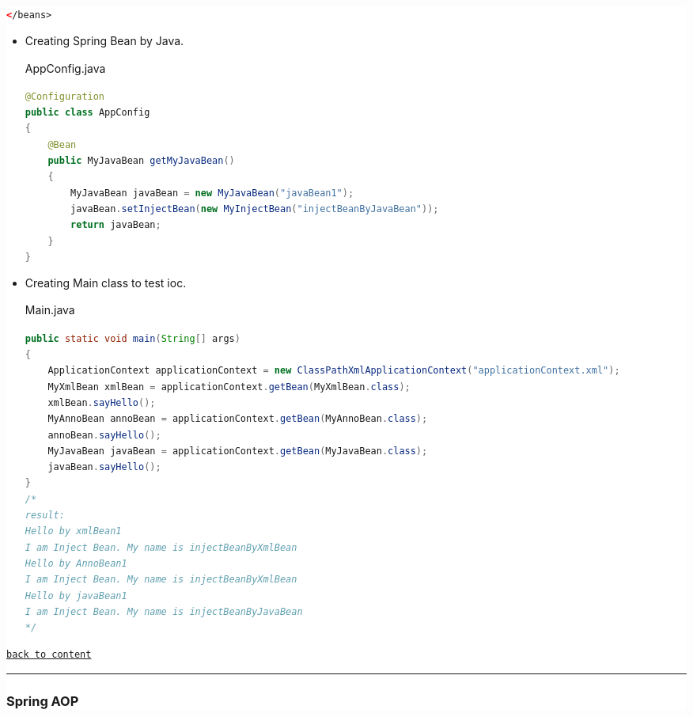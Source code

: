   ```xml
  </beans>
  ```

- Creating Spring Bean by Java.

  AppConfig.java

  ```java
  @Configuration
  public class AppConfig
  {
      @Bean
      public MyJavaBean getMyJavaBean()
      {
          MyJavaBean javaBean = new MyJavaBean("javaBean1");
          javaBean.setInjectBean(new MyInjectBean("injectBeanByJavaBean"));
          return javaBean;
      }
  }
  ```

- Creating Main class to test ioc.

  Main.java

  ```java
  public static void main(String[] args)
  {
      ApplicationContext applicationContext = new ClassPathXmlApplicationContext("applicationContext.xml");
      MyXmlBean xmlBean = applicationContext.getBean(MyXmlBean.class);
      xmlBean.sayHello();
      MyAnnoBean annoBean = applicationContext.getBean(MyAnnoBean.class);
      annoBean.sayHello();
      MyJavaBean javaBean = applicationContext.getBean(MyJavaBean.class);
      javaBean.sayHello();
  }
  /*
  result:
  Hello by xmlBean1
  I am Inject Bean. My name is injectBeanByXmlBean
  Hello by AnnoBean1
  I am Inject Bean. My name is injectBeanByXmlBean
  Hello by javaBean1
  I am Inject Bean. My name is injectBeanByJavaBean
  */
  ```

  

[`back to content`](#content)

---



### Spring AOP
